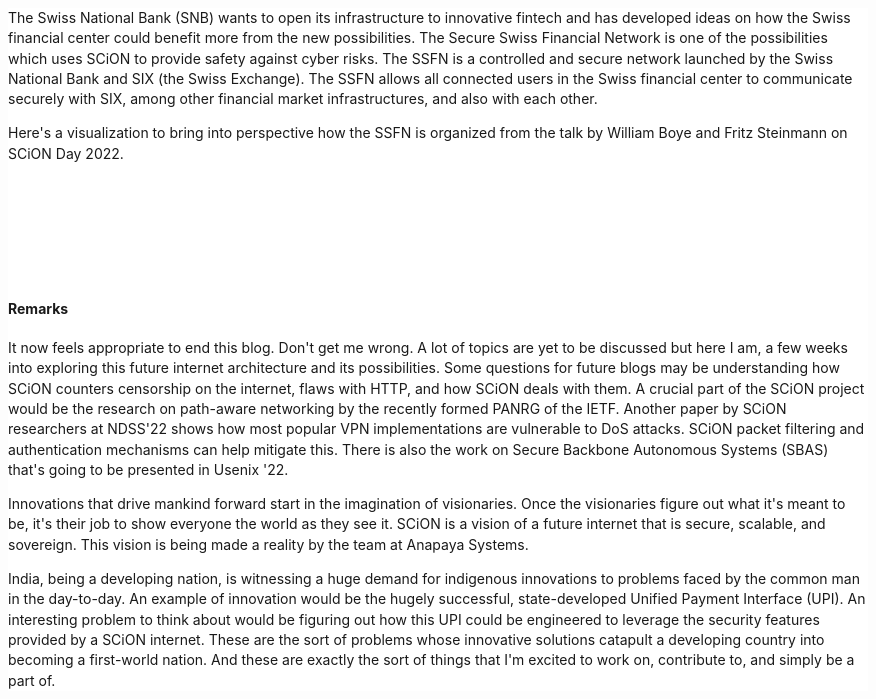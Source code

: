 The Swiss National Bank (SNB) wants to open its infrastructure to innovative fintech and has developed ideas on how the Swiss financial center could benefit more from the new possibilities. The Secure Swiss Financial Network is one of the possibilities which uses SCiON to provide safety against cyber risks. The SSFN is a controlled and secure network launched by the Swiss National Bank and SIX (the Swiss Exchange). The SSFN allows all connected users in the Swiss financial center to communicate securely with SIX, among other financial market infrastructures, and also with each other.

Here's a visualization to bring into perspective how the SSFN is organized from the talk by William Boye and Fritz Steinmann on SCiON Day 2022.

<br>
<br>
<div style="text-align: center">
    <embed src="/assets/img/posts/2022-10-28-SCiON/9.png" alt="drawing" height="350" position="center"/><br>
</div>
<br>
<br>

#### Remarks

It now feels appropriate to end this blog. Don't get me wrong. A lot of topics are yet to be discussed but here I am, a few weeks into exploring this future internet architecture and its possibilities. Some questions for future blogs may be understanding how SCiON counters censorship on the internet, flaws with HTTP, and how SCiON deals with them. A crucial part of the SCiON project would be the research on path-aware networking by the recently formed PANRG of the IETF. Another paper by SCiON researchers at NDSS'22 shows how most popular VPN implementations are vulnerable to DoS attacks. SCiON packet filtering and authentication mechanisms can help mitigate this. There is also the work on Secure Backbone Autonomous Systems (SBAS) that's going to be presented in Usenix '22.

Innovations that drive mankind forward start in the imagination of visionaries. Once the visionaries figure out what it's meant to be, it's their job to show everyone the world as they see it. SCiON is a vision of a future internet that is secure, scalable, and sovereign. This vision is being made a reality by the team at Anapaya Systems. 

India, being a developing nation, is witnessing a huge demand for indigenous innovations to problems faced by the common man in the day-to-day. An example of innovation would be the hugely successful, state-developed Unified Payment Interface (UPI). An interesting problem to think about would be figuring out how this UPI could be engineered to leverage the security features provided by a SCiON internet. These are the sort of problems whose innovative solutions catapult a developing country into becoming a first-world nation. And these are exactly the sort of things that I'm excited to work on, contribute to, and simply be a part of. 

